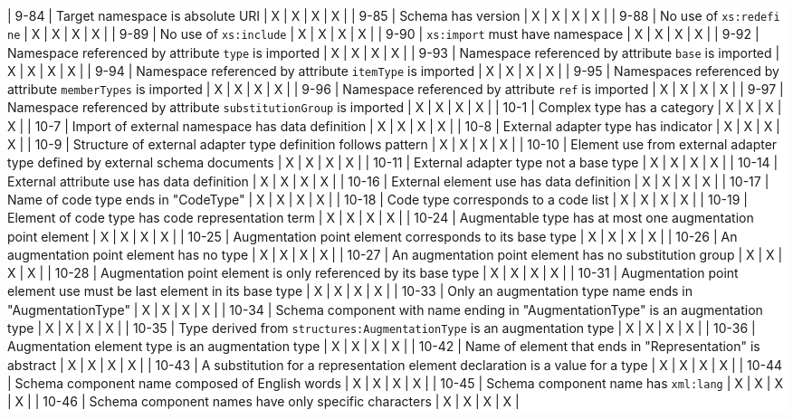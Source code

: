 | 9-84 | Target namespace is absolute URI  | X | X | X | X |
| 9-85 | Schema has version  | X | X | X | X |
| 9-88 | No use of `xs:redefine`  | X | X | X | X |
| 9-89 | No use of `xs:include`  | X | X | X | X |
| 9-90 | `xs:import` must have namespace  | X | X | X | X |
| 9-92 | Namespace referenced by attribute `type` is imported  | X | X | X | X |
| 9-93 | Namespace referenced by attribute `base` is imported  | X | X | X | X |
| 9-94 | Namespace referenced by attribute `itemType` is imported  | X | X | X | X |
| 9-95 | Namespaces referenced by attribute `memberTypes` is imported  | X | X | X | X |
| 9-96 | Namespace referenced by attribute `ref` is imported  | X | X | X | X |
| 9-97 | Namespace referenced by attribute `substitutionGroup` is imported  | X | X | X | X |
| 10-1 | Complex type has a category  | X | X | X | X |
| 10-7 | Import of external namespace has data definition  | X | X | X | X |
| 10-8 | External adapter type has indicator  | X | X | X | X |
| 10-9 | Structure of external adapter type definition follows pattern  | X | X | X | X |
| 10-10 | Element use from external adapter type defined by external schema documents  | X | X | X | X |
| 10-11 | External adapter type not a base type  | X | X | X | X |
| 10-14 | External attribute use has data definition  | X | X | X | X |
| 10-16 | External element use has data definition  | X | X | X | X |
| 10-17 | Name of code type ends in "CodeType"  | X | X | X | X |
| 10-18 | Code type corresponds to a code list  | X | X | X | X |
| 10-19 | Element of code type has code representation term  | X | X | X | X |
| 10-24 | Augmentable type has at most one augmentation point element  | X | X | X | X |
| 10-25 | Augmentation point element corresponds to its base type  | X | X | X | X |
| 10-26 | An augmentation point element has no type  | X | X | X | X |
| 10-27 | An augmentation point element has no substitution group  | X | X | X | X |
| 10-28 | Augmentation point element is only referenced by its base type  | X | X | X | X |
| 10-31 | Augmentation point element use must be last element in its base type  | X | X | X | X |
| 10-33 | Only an augmentation type name ends in "AugmentationType"  | X | X | X | X |
| 10-34 | Schema component with name ending in "AugmentationType" is an augmentation type  | X | X | X | X |
| 10-35 | Type derived from `structures:AugmentationType` is an augmentation type  | X | X | X | X |
| 10-36 | Augmentation element type is an augmentation type  | X | X | X | X |
| 10-42 | Name of element that ends in "Representation" is abstract  | X | X | X | X |
| 10-43 | A substitution for a representation element declaration is a value for a type  | X | X | X | X |
| 10-44 | Schema component name composed of English words  | X | X | X | X |
| 10-45 | Schema component name has `xml:lang`  | X | X | X | X |
| 10-46 | Schema component names have only specific characters  | X | X | X | X |